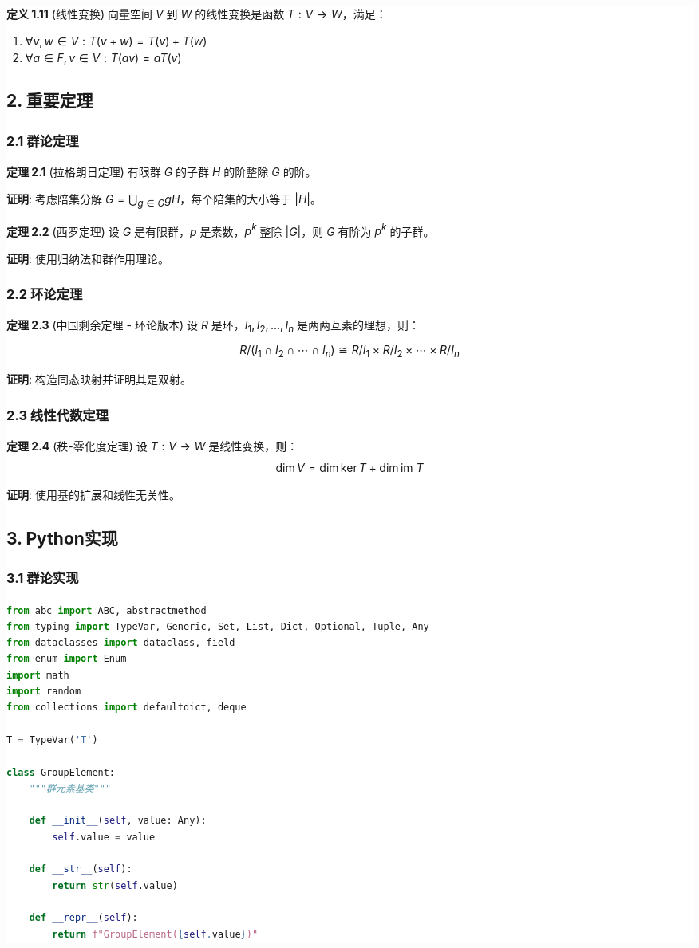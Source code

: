 **定义 1.11** (线性变换)
向量空间 $V$ 到 $W$ 的线性变换是函数 $T: V \rightarrow W$，满足：
1. $\forall v, w \in V: T(v + w) = T(v) + T(w)$
2. $\forall a \in F, v \in V: T(av) = aT(v)$

## 2. 重要定理

### 2.1 群论定理

**定理 2.1** (拉格朗日定理)
有限群 $G$ 的子群 $H$ 的阶整除 $G$ 的阶。

**证明**:
考虑陪集分解 $G = \bigcup_{g \in G} gH$，每个陪集的大小等于 $|H|$。

**定理 2.2** (西罗定理)
设 $G$ 是有限群，$p$ 是素数，$p^k$ 整除 $|G|$，则 $G$ 有阶为 $p^k$ 的子群。

**证明**:
使用归纳法和群作用理论。

### 2.2 环论定理

**定理 2.3** (中国剩余定理 - 环论版本)
设 $R$ 是环，$I_1, I_2, \ldots, I_n$ 是两两互素的理想，则：
$$R / (I_1 \cap I_2 \cap \cdots \cap I_n) \cong R/I_1 \times R/I_2 \times \cdots \times R/I_n$$

**证明**:
构造同态映射并证明其是双射。

### 2.3 线性代数定理

**定理 2.4** (秩-零化度定理)
设 $T: V \rightarrow W$ 是线性变换，则：
$$\dim V = \dim \ker T + \dim \text{im } T$$

**证明**:
使用基的扩展和线性无关性。

## 3. Python实现

### 3.1 群论实现

```python
from abc import ABC, abstractmethod
from typing import TypeVar, Generic, Set, List, Dict, Optional, Tuple, Any
from dataclasses import dataclass, field
from enum import Enum
import math
import random
from collections import defaultdict, deque

T = TypeVar('T')

class GroupElement:
    """群元素基类"""
    
    def __init__(self, value: Any):
        self.value = value
    
    def __str__(self):
        return str(self.value)
    
    def __repr__(self):
        return f"GroupElement({self.value})"
```